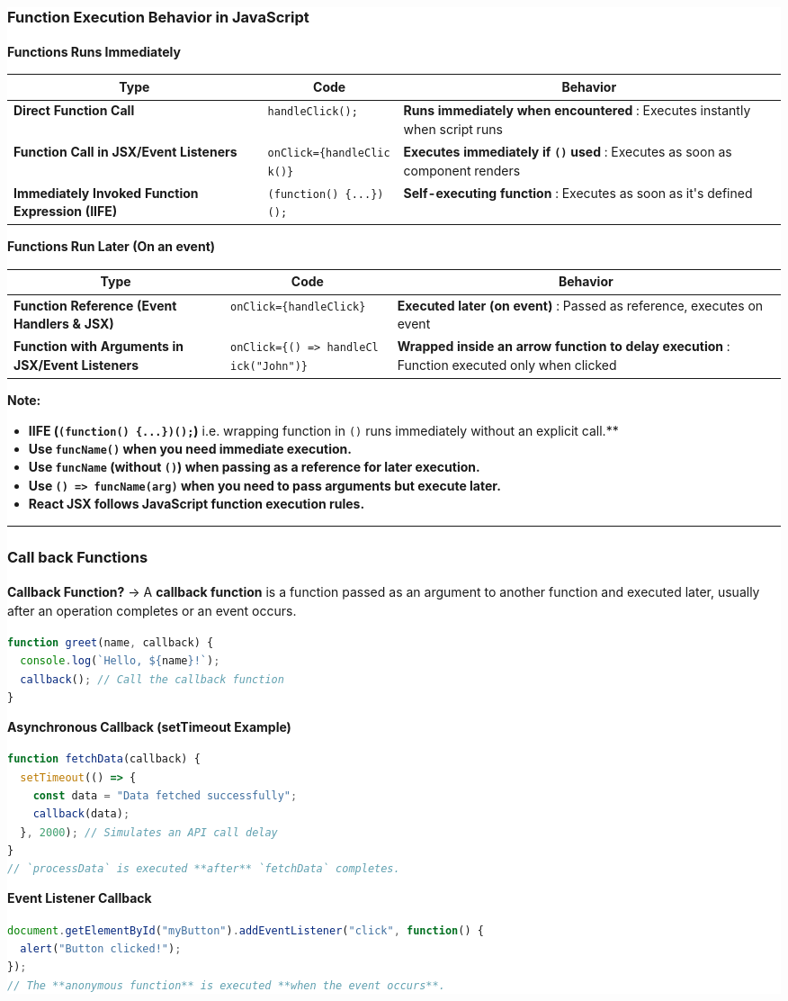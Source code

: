 
### Function Execution Behavior in JavaScript

**Functions Runs Immediately**

| **Type**                                           | **Code**                  | **Behavior**                                                                  |
| -------------------------------------------------- | ------------------------- | ----------------------------------------------------------------------------- |
| **Direct Function Call**                           | `handleClick();`          | **Runs immediately when encountered** : Executes instantly when script runs   |
| **Function Call in JSX/Event Listeners**           | `onClick={handleClick()}` | **Executes immediately if `()` used** : Executes as soon as component renders |
| **Immediately Invoked Function Expression (IIFE)** | `(function() {...})();`   | **Self-executing function** : Executes as soon as it's defined                |

**Functions Run Later (On an event)**

| **Type**                                           | **Code**                              | **Behavior**                                                                                  |
| -------------------------------------------------- | ------------------------------------- | --------------------------------------------------------------------------------------------- |
| **Function Reference (Event Handlers & JSX)**      | `onClick={handleClick}`               | **Executed later (on event)** : Passed as reference, executes on event                        |
| **Function with Arguments in JSX/Event Listeners** | `onClick={() => handleClick("John")}` | **Wrapped inside an arrow function to delay execution** : Function executed only when clicked |

**Note:**
- **IIFE (`(function() {...})();`)**  i.e. wrapping function in `()` runs immediately without an explicit call.**  
- **Use `funcName()` when you need immediate execution.**  
- **Use `funcName` (without `()`) when passing as a reference for later execution.**  
- **Use `() => funcName(arg)` when you need to pass arguments but execute later.**  
- **React JSX follows JavaScript function execution rules.**

---
### Call back Functions


**Callback Function?** -> A **callback function** is a function passed as an argument to another function and executed later, usually after an operation completes or an event occurs.


```javascript
function greet(name, callback) {
  console.log(`Hello, ${name}!`);
  callback(); // Call the callback function
}
```

**Asynchronous Callback (setTimeout Example)**
```javascript
function fetchData(callback) {
  setTimeout(() => {
    const data = "Data fetched successfully";
    callback(data);
  }, 2000); // Simulates an API call delay
}
// `processData` is executed **after** `fetchData` completes.
```

**Event Listener Callback**
```javascript
document.getElementById("myButton").addEventListener("click", function() {
  alert("Button clicked!");
});
// The **anonymous function** is executed **when the event occurs**.
```
